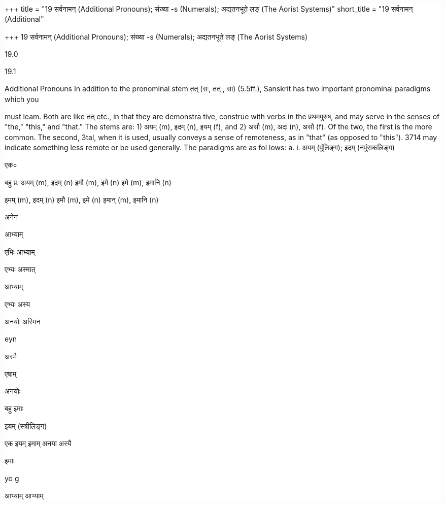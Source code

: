 +++
title = "19 सर्वनामन् (Additional Pronouns); संख्या -s (Numerals); अद्यतनभूते लङ् (The Aorist Systems)"
short_title = "19 सर्वनामन् (Additional"

+++
19 सर्वनामन् (Additional Pronouns); संख्या -s (Numerals); अद्यतनभूते लङ् (The Aorist Systems)


19.0

19.1

Additional Pronouns In addition to the pronominal stem तत् (सः, तत् , सा) (5.5ff.), Sanskrit has two important pronominal paradigms which you

must leam. Both are like तत् etc., in that they are demonstra tive, construe with verbs in the प्रथमपुरुष, and may serve in the senses of "the," "this," and "that." The stems are: 1) अयम् (m), इदम् (n), इयम् (f), and 2) असौ (m), अदः (n), असौ (f). Of the two, the first is the more common. The second, 3tal, when it is used, usually conveys a sense of remoteness, as in "that" (as opposed to "this"). 3714 may indicate something less remote or be used generally. The paradigms are as fol lows: a. i. अयम् (पुंलिङ्ग); इदम् (नपुंसकलिङ्ग)

एक०

बहु प्र. अयम् (m), इदम् (n) इमौ (m), इमे (n) इमे (m), इमानि (n)

इमम् (m), इदम् (n) इमौ (m), इमे (n) इमान् (m), इमानि (n)

अनेन

आभ्याम्

एभिः आभ्याम्

एभ्यः अस्मात्

आभ्याम्

एभ्यः अस्य

अनयोः अस्मिन

eyn

अस्मै

एषाम्

अनयोः

बहु इमाः

इयम् (स्त्रीलिङ्ग)

एक इयम् इमाम् अनया अस्यै

इमाः

yo g

आभ्याम् आभ्याम्
